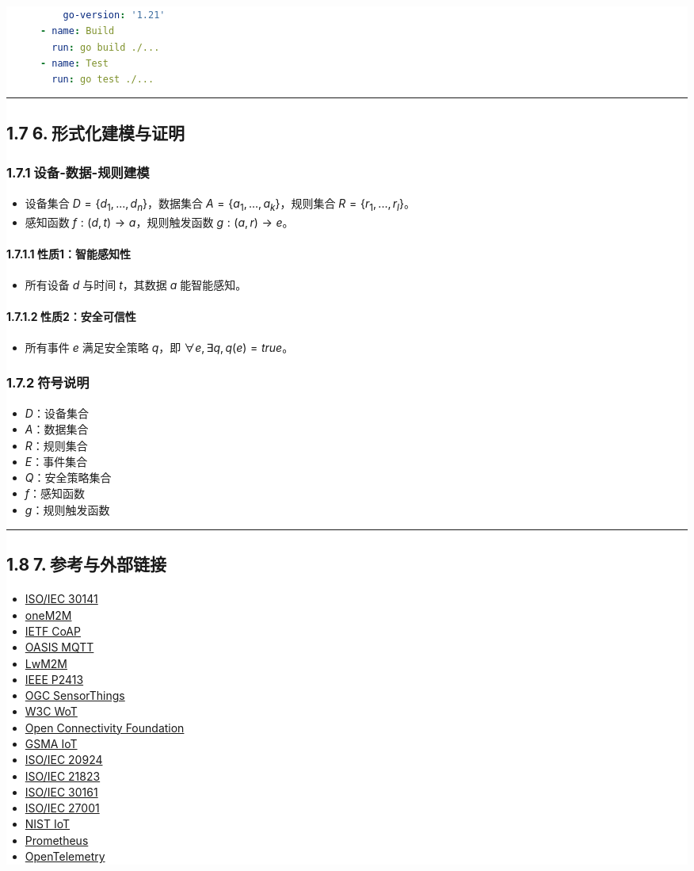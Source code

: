 ```yaml
          go-version: '1.21'
      - name: Build
        run: go build ./...
      - name: Test
        run: go test ./...
```

---

## 1.7 6. 形式化建模与证明

### 1.7.1 设备-数据-规则建模

- 设备集合 $D = \{d_1, ..., d_n\}$，数据集合 $A = \{a_1, ..., a_k\}$，规则集合 $R = \{r_1, ..., r_l\}$。
- 感知函数 $f: (d, t) \rightarrow a$，规则触发函数 $g: (a, r) \rightarrow e$。

#### 1.7.1.1 性质1：智能感知性

- 所有设备 $d$ 与时间 $t$，其数据 $a$ 能智能感知。

#### 1.7.1.2 性质2：安全可信性

- 所有事件 $e$ 满足安全策略 $q$，即 $\forall e, \exists q, q(e) = true$。

### 1.7.2 符号说明

- $D$：设备集合
- $A$：数据集合
- $R$：规则集合
- $E$：事件集合
- $Q$：安全策略集合
- $f$：感知函数
- $g$：规则触发函数

---

## 1.8 7. 参考与外部链接

- [ISO/IEC 30141](https://www.iso.org/standard/65694.html)
- [oneM2M](https://www.onem2m.org/)
- [IETF CoAP](https://datatracker.ietf.org/wg/core/documents/)
- [OASIS MQTT](https://mqtt.org/)
- [LwM2M](https://www.openmobilealliance.org/release/LWM2M/)
- [IEEE P2413](https://standards.ieee.org/ieee/2413/6210/)
- [OGC SensorThings](https://www.ogc.org/standards/sensorthings/)
- [W3C WoT](https://www.w3.org/WoT/)
- [Open Connectivity Foundation](https://openconnectivity.org/)
- [GSMA IoT](https://www.gsma.com/iot/)
- [ISO/IEC 20924](https://www.iso.org/standard/69470.html)
- [ISO/IEC 21823](https://www.iso.org/standard/74773.html)
- [ISO/IEC 30161](https://www.iso.org/standard/77532.html)
- [ISO/IEC 27001](https://www.iso.org/isoiec-27001-information-security.html)
- [NIST IoT](https://csrc.nist.gov/publications/detail/sp/800-183/final)
- [Prometheus](https://prometheus.io/)
- [OpenTelemetry](https://opentelemetry.io/)
